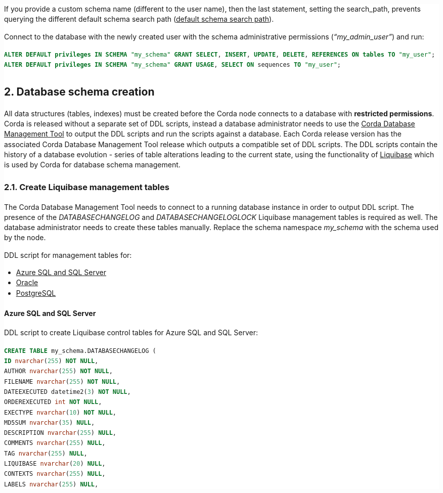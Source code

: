 If you provide a custom schema name (different to the user name), then the last statement, setting the search_path,
prevents querying the different default schema search path
([default schema search path](https://www.postgresql.org/docs/9.3/static/ddl-schemas.html#DDL-SCHEMAS-PATH)).

Connect to the database with the newly created user with the schema administrative permissions (*“my_admin_user”*) and run:

```sql
ALTER DEFAULT privileges IN SCHEMA "my_schema" GRANT SELECT, INSERT, UPDATE, DELETE, REFERENCES ON tables TO "my_user";
ALTER DEFAULT privileges IN SCHEMA "my_schema" GRANT USAGE, SELECT ON sequences TO "my_user";
```



## 2. Database schema creation

All data structures (tables, indexes) must be created before the Corda node connects to a database with **restricted permissions**.
Corda is released without a separate set of DDL scripts, instead a database administrator needs to use
the [Corda Database Management Tool](node-database.html#database-management-tool) to output the DDL scripts and run the scripts against a database.
Each Corda release version has the associated Corda Database Management Tool release which outputs a compatible set of DDL scripts.
The DDL scripts contain the history of a database evolution - series of table alterations leading to the current state, using the
functionality of [Liquibase](http://www.liquibase.org) which is used by Corda for database schema management.


### 2.1. Create Liquibase management tables

The Corda Database Management Tool needs to connect to a running database instance in order to output DDL script.
The presence of the *DATABASECHANGELOG* and *DATABASECHANGELOGLOCK* Liquibase management tables is required as well.
The database administrator needs to create these tables manually.
Replace the schema namespace *my_schema* with the schema used by the node.

DDL script for management tables for:


* [Azure SQL and SQL Server](#azure-sql-and-sql-server)
* [Oracle](#oracle-1)
* [PostgreSQL](#postgresql-1)



#### Azure SQL and SQL Server

DDL script to create Liquibase control tables for Azure SQL and SQL Server:

```sql
CREATE TABLE my_schema.DATABASECHANGELOG (
ID nvarchar(255) NOT NULL,
AUTHOR nvarchar(255) NOT NULL,
FILENAME nvarchar(255) NOT NULL,
DATEEXECUTED datetime2(3) NOT NULL,
ORDEREXECUTED int NOT NULL,
EXECTYPE nvarchar(10) NOT NULL,
MD5SUM nvarchar(35) NULL,
DESCRIPTION nvarchar(255) NULL,
COMMENTS nvarchar(255) NULL,
TAG nvarchar(255) NULL,
LIQUIBASE nvarchar(20) NULL,
CONTEXTS nvarchar(255) NULL,
LABELS nvarchar(255) NULL,
```